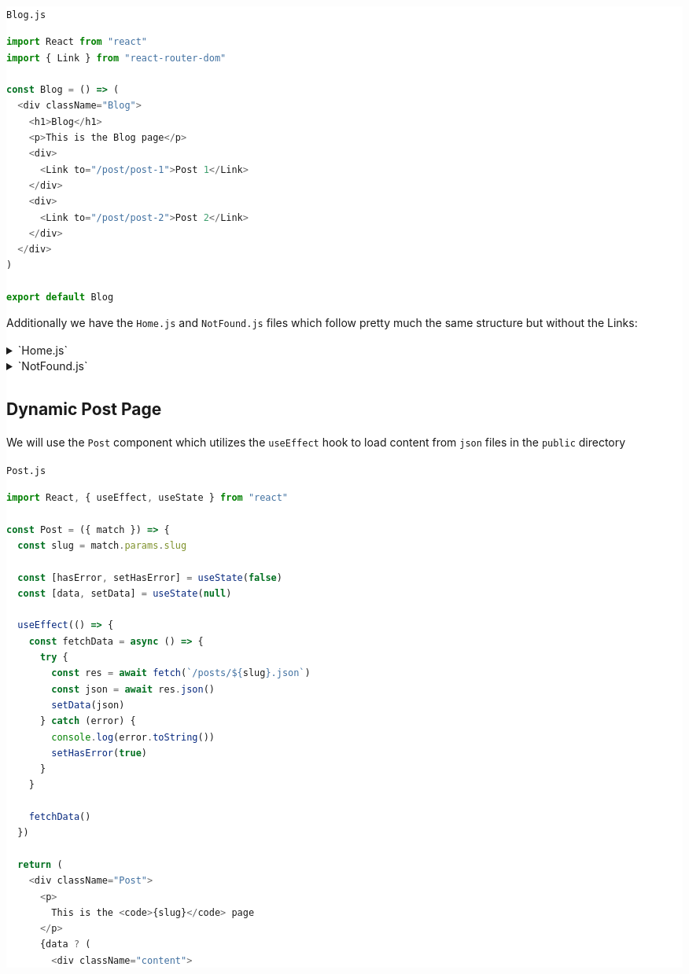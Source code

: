 `Blog.js`

```js
import React from "react"
import { Link } from "react-router-dom"

const Blog = () => (
  <div className="Blog">
    <h1>Blog</h1>
    <p>This is the Blog page</p>
    <div>
      <Link to="/post/post-1">Post 1</Link>
    </div>
    <div>
      <Link to="/post/post-2">Post 2</Link>
    </div>
  </div>
)

export default Blog
```

Additionally we have the `Home.js` and `NotFound.js` files which follow pretty much the same structure but without the Links:

<details><summary>`Home.js`</summary></details>

<details><summary>`NotFound.js`</summary></details>

## Dynamic Post Page

We will use the `Post` component which utilizes the `useEffect` hook to load content from `json` files in the `public` directory

`Post.js`

```js
import React, { useEffect, useState } from "react"

const Post = ({ match }) => {
  const slug = match.params.slug

  const [hasError, setHasError] = useState(false)
  const [data, setData] = useState(null)

  useEffect(() => {
    const fetchData = async () => {
      try {
        const res = await fetch(`/posts/${slug}.json`)
        const json = await res.json()
        setData(json)
      } catch (error) {
        console.log(error.toString())
        setHasError(true)
      }
    }

    fetchData()
  })

  return (
    <div className="Post">
      <p>
        This is the <code>{slug}</code> page
      </p>
      {data ? (
        <div className="content">
```